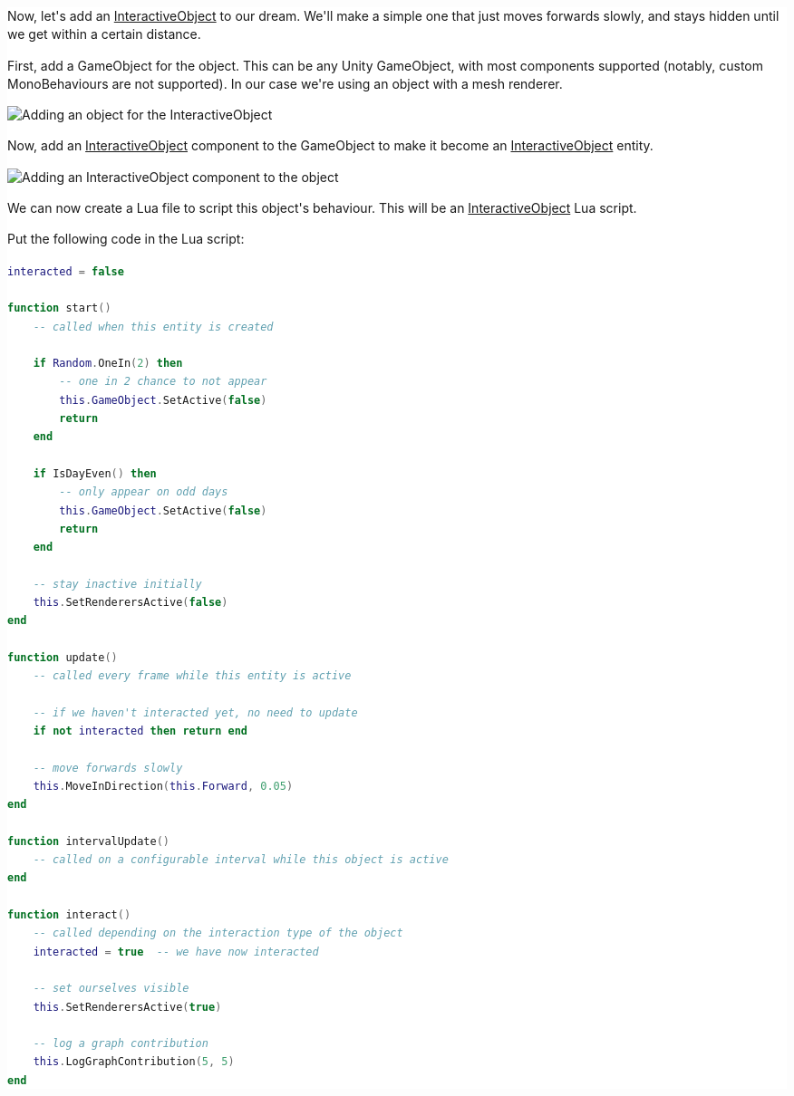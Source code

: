 Now, let's add an [InteractiveObject](../entities/#interactiveobject) to our dream. We'll make a simple one that just moves forwards slowly, and stays hidden until we get within a certain distance.

First, add a GameObject for the object. This can be any Unity GameObject, with most components supported (notably, custom MonoBehaviours are not supported). In our case we're using an object with a mesh renderer.

![Adding an object for the InteractiveObject](/img/tutorials/Tutorial34.png)

Now, add an [InteractiveObject](../entities/#interactiveobject) component to the GameObject to make it become an [InteractiveObject](../entities/#interactiveobject) entity.

![Adding an InteractiveObject component to the object](/img/tutorials/Tutorial35.png)

We can now create a Lua file to script this object's behaviour. This will be an [InteractiveObject](../lua/#interactiveobject) Lua script.

Put the following code in the Lua script:

```lua
interacted = false

function start()
    -- called when this entity is created

    if Random.OneIn(2) then
        -- one in 2 chance to not appear
        this.GameObject.SetActive(false)
        return
    end

    if IsDayEven() then
        -- only appear on odd days
        this.GameObject.SetActive(false)
        return
    end

    -- stay inactive initially
    this.SetRenderersActive(false)
end

function update()
    -- called every frame while this entity is active

    -- if we haven't interacted yet, no need to update
    if not interacted then return end

    -- move forwards slowly
    this.MoveInDirection(this.Forward, 0.05)
end

function intervalUpdate()
    -- called on a configurable interval while this object is active
end

function interact()
    -- called depending on the interaction type of the object
    interacted = true  -- we have now interacted

    -- set ourselves visible
    this.SetRenderersActive(true)

    -- log a graph contribution
    this.LogGraphContribution(5, 5)
end
```